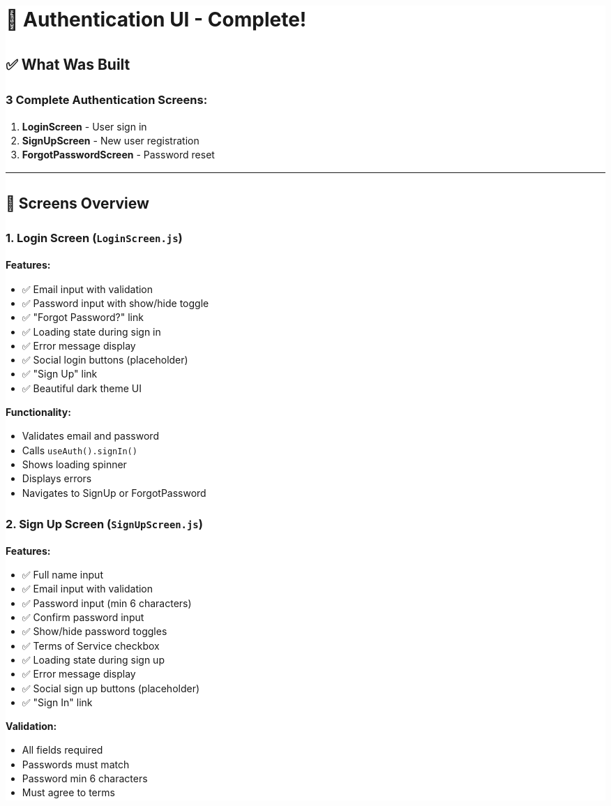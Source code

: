 # 🎨 Authentication UI - Complete!

## ✅ What Was Built

### 3 Complete Authentication Screens:

1. **LoginScreen** - User sign in
2. **SignUpScreen** - New user registration  
3. **ForgotPasswordScreen** - Password reset

---

## 📱 Screens Overview

### 1. Login Screen (`LoginScreen.js`)

**Features:**
- ✅ Email input with validation
- ✅ Password input with show/hide toggle
- ✅ "Forgot Password?" link
- ✅ Loading state during sign in
- ✅ Error message display
- ✅ Social login buttons (placeholder)
- ✅ "Sign Up" link
- ✅ Beautiful dark theme UI

**Functionality:**
- Validates email and password
- Calls `useAuth().signIn()`
- Shows loading spinner
- Displays errors
- Navigates to SignUp or ForgotPassword

### 2. Sign Up Screen (`SignUpScreen.js`)

**Features:**
- ✅ Full name input
- ✅ Email input with validation
- ✅ Password input (min 6 characters)
- ✅ Confirm password input
- ✅ Show/hide password toggles
- ✅ Terms of Service checkbox
- ✅ Loading state during sign up
- ✅ Error message display
- ✅ Social sign up buttons (placeholder)
- ✅ "Sign In" link

**Validation:**
- All fields required
- Passwords must match
- Password min 6 characters
- Must agree to terms

